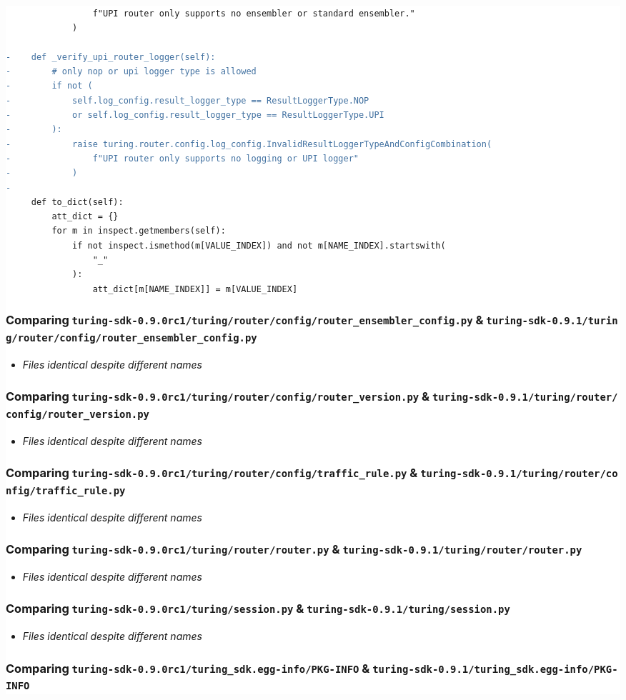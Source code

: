 ```diff
                 f"UPI router only supports no ensembler or standard ensembler."
             )
 
-    def _verify_upi_router_logger(self):
-        # only nop or upi logger type is allowed
-        if not (
-            self.log_config.result_logger_type == ResultLoggerType.NOP
-            or self.log_config.result_logger_type == ResultLoggerType.UPI
-        ):
-            raise turing.router.config.log_config.InvalidResultLoggerTypeAndConfigCombination(
-                f"UPI router only supports no logging or UPI logger"
-            )
-
     def to_dict(self):
         att_dict = {}
         for m in inspect.getmembers(self):
             if not inspect.ismethod(m[VALUE_INDEX]) and not m[NAME_INDEX].startswith(
                 "_"
             ):
                 att_dict[m[NAME_INDEX]] = m[VALUE_INDEX]
```

### Comparing `turing-sdk-0.9.0rc1/turing/router/config/router_ensembler_config.py` & `turing-sdk-0.9.1/turing/router/config/router_ensembler_config.py`

 * *Files identical despite different names*

### Comparing `turing-sdk-0.9.0rc1/turing/router/config/router_version.py` & `turing-sdk-0.9.1/turing/router/config/router_version.py`

 * *Files identical despite different names*

### Comparing `turing-sdk-0.9.0rc1/turing/router/config/traffic_rule.py` & `turing-sdk-0.9.1/turing/router/config/traffic_rule.py`

 * *Files identical despite different names*

### Comparing `turing-sdk-0.9.0rc1/turing/router/router.py` & `turing-sdk-0.9.1/turing/router/router.py`

 * *Files identical despite different names*

### Comparing `turing-sdk-0.9.0rc1/turing/session.py` & `turing-sdk-0.9.1/turing/session.py`

 * *Files identical despite different names*

### Comparing `turing-sdk-0.9.0rc1/turing_sdk.egg-info/PKG-INFO` & `turing-sdk-0.9.1/turing_sdk.egg-info/PKG-INFO`
